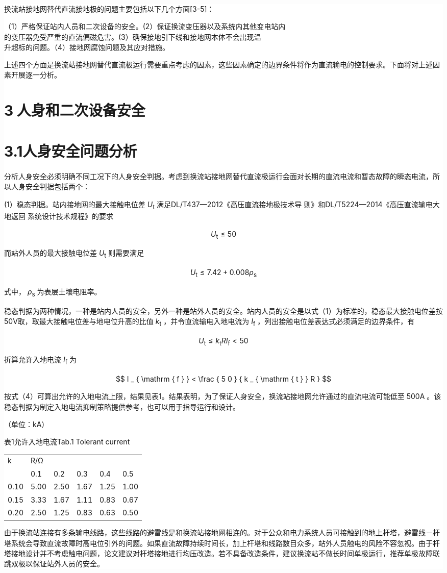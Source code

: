 换流站接地网替代直流接地极的问题主要包括以下几个方面[3-5]：

（1）严格保证站内人员和二次设备的安全。(2）保证换流变压器以及系统内其他变电站内  
的变压器免受严重的直流偏磁危害。(3）确保接地引下线和接地网本体不会出现温  
升超标的问题。（4）接地网腐蚀问题及其应对措施。

上述四个方面是换流站接地网替代直流极运行需要重点考虑的因素，这些因素确定的边界条件将作为直流输电的控制要求。下面将对上述因素开展逐一分析。

# 3 人身和二次设备安全

# 3.1人身安全问题分析

分析人身安全必须明确不同工况下的人身安全判据。考虑到换流站接地网替代直流极运行会面对长期的直流电流和暂态故障的瞬态电流，所以人身安全判据包括两个：

(1）稳态判据。站内接地网的最大接触电位差 $U _ { \mathrm { t } }$ 满足DL/T437—2012《高压直流接地极技术导 则》和DL/T5224—2014《高压直流输电大地返回 系统设计技术规程》的要求

$$
U _ { \mathrm { t } } \leqslant 5 0
$$

而站外人员的最大接触电位差 $U _ { \mathrm { t } }$ 则需要满足

$$
U _ { \mathrm { t } } \leqslant 7 . 4 2 + 0 . 0 0 8 \rho _ { \mathrm { s } }
$$

式中， $\rho _ { \mathrm { s } }$ 为表层土壤电阻率。

稳态判据为两种情况，一种是站内人员的安全，另外一种是站外人员的安全。站内人员的安全是以式（1）为标准的，稳态最大接触电位差按50V取，取最大接触电位差与地电位升高的比值 $k _ { \mathrm { t } }$ ，并令直流输电入地电流为 $I _ { \mathrm { f } }$ ，列出接触电位差表达式必须满足的边界条件，有

$$
U _ { \mathrm { t } } \leqslant k _ { \mathrm { t } } R I _ { \mathrm { f } } < 5 0
$$

折算允许入地电流 $I _ { \mathrm { f } }$ 为

$$
I _ { \mathrm { f } } < \frac { 5 0 } { k _ { \mathrm { t } } R }
$$

按式（4）可算出允许的入地电流上限，结果见表1。结果表明，为了保证人身安全，换流站接地网允许通过的直流电流可能低至 $5 0 0 \mathrm { A }$ 。该稳态判据为制定入地电流抑制策略提供参考，也可以用于指导运行和设计。

（单位：kA）

表1允许入地电流Tab.1 Tolerant current  

<html><body><table><tr><td rowspan="2">k</td><td colspan="5">R/Ω</td></tr><tr><td>0.1</td><td>0.2</td><td>0.3</td><td>0.4</td><td>0.5</td></tr><tr><td>0.10</td><td>5.00</td><td>2.50</td><td>1.67</td><td>1.25</td><td>1.00</td></tr><tr><td>0.15</td><td>3.33</td><td>1.67</td><td>1.11</td><td>0.83</td><td>0.67</td></tr><tr><td>0.20</td><td>2.50</td><td>1.25</td><td>0.83</td><td>0.63</td><td>0.50</td></tr></table></body></html>

由于换流站连接有多条输电线路，这些线路的避雷线是和换流站接地网相连的。对于公众和电力系统人员可接触到的地上杆塔，避雷线－杆塔系统会导致直流故障时高电位引外的问题。如果直流故障持续时间长，加上杆塔和线路数目众多，站外人员触电的风险不容忽视。由于杆塔接地设计并不考虑触电问题，论文建议对杆塔接地进行均压改造。若不具备改造条件，建议换流站不做长时间单极运行，推荐单极故障联跳双极以保证站外人员的安全。
